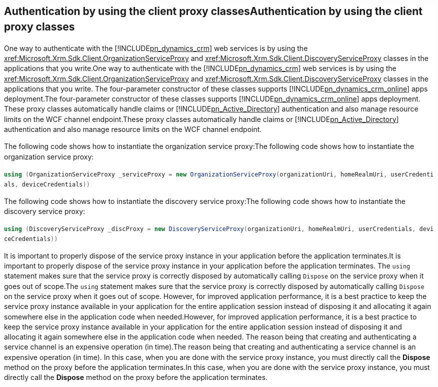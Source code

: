 ## <a name="authentication-by-using-the-client-proxy-classes"></a><span data-ttu-id="93658-160">Authentication by using the client proxy classes</span><span class="sxs-lookup"><span data-stu-id="93658-160">Authentication by using the client proxy classes</span></span>  
 <span data-ttu-id="93658-161">One way to authenticate with the [!INCLUDE[pn_dynamics_crm](../includes/pn-dynamics-crm.md)] web services is by using the <xref:Microsoft.Xrm.Sdk.Client.OrganizationServiceProxy> and <xref:Microsoft.Xrm.Sdk.Client.DiscoveryServiceProxy> classes in the applications that you write.</span><span class="sxs-lookup"><span data-stu-id="93658-161">One way to authenticate with the [!INCLUDE[pn_dynamics_crm](../includes/pn-dynamics-crm.md)] web services is by using the <xref:Microsoft.Xrm.Sdk.Client.OrganizationServiceProxy> and <xref:Microsoft.Xrm.Sdk.Client.DiscoveryServiceProxy> classes in the applications that you write.</span></span> <span data-ttu-id="93658-162">The four-parameter constructor of these classes supports [!INCLUDE[pn_dynamics_crm_online](../includes/pn-dynamics-crm-online.md)] apps deployment.</span><span class="sxs-lookup"><span data-stu-id="93658-162">The four-parameter constructor of these classes supports [!INCLUDE[pn_dynamics_crm_online](../includes/pn-dynamics-crm-online.md)] apps deployment.</span></span> <span data-ttu-id="93658-163">These proxy classes automatically handle claims or [!INCLUDE[pn_Active_Directory](../includes/pn-active-directory.md)] authentication and also manage resource limits on the WCF channel endpoint.</span><span class="sxs-lookup"><span data-stu-id="93658-163">These proxy classes automatically handle claims or [!INCLUDE[pn_Active_Directory](../includes/pn-active-directory.md)] authentication and also manage resource limits on the WCF channel endpoint.</span></span>  

 <span data-ttu-id="93658-164">The following code shows how to instantiate the organization service proxy:</span><span class="sxs-lookup"><span data-stu-id="93658-164">The following code shows how to instantiate the organization service proxy:</span></span>  

```csharp  
using (OrganizationServiceProxy _serviceProxy = new OrganizationServiceProxy(organizationUri, homeRealmUri, userCredentials, deviceCredentials))  
```  

 <span data-ttu-id="93658-165">The following code shows how to instantiate the discovery service proxy:</span><span class="sxs-lookup"><span data-stu-id="93658-165">The following code shows how to instantiate the discovery service proxy:</span></span>  

```csharp  
using (DiscoveryServiceProxy _discProxy = new DiscoveryServiceProxy(organizationUri, homeRealmUri, userCredentials, deviceCredentials))  
```  

 <span data-ttu-id="93658-166">It is important to properly dispose of the service proxy instance in your application before the application terminates.</span><span class="sxs-lookup"><span data-stu-id="93658-166">It is important to properly dispose of the service proxy instance in your application before the application terminates.</span></span> <span data-ttu-id="93658-167">The `using` statement makes sure that the service proxy is correctly disposed by automatically calling `Dispose` on the service proxy when it goes out of scope.</span><span class="sxs-lookup"><span data-stu-id="93658-167">The `using` statement makes sure that the service proxy is correctly disposed by automatically calling `Dispose` on the service proxy when it goes out of scope.</span></span> <span data-ttu-id="93658-168">However, for improved application performance, it is a best practice to keep the service proxy instance available in your application for the entire application session instead of disposing it and allocating it again somewhere else in the application code when needed.</span><span class="sxs-lookup"><span data-stu-id="93658-168">However, for improved application performance, it is a best practice to keep the service proxy instance available in your application for the entire application session instead of disposing it and allocating it again somewhere else in the application code when needed.</span></span> <span data-ttu-id="93658-169">The reason being that creating and authenticating a service channel is an expensive operation (in time).</span><span class="sxs-lookup"><span data-stu-id="93658-169">The reason being that creating and authenticating a service channel is an expensive operation (in time).</span></span> <span data-ttu-id="93658-170">In this case, when you are done with the service proxy instance, you must directly call the **Dispose** method on the proxy before the application terminates.</span><span class="sxs-lookup"><span data-stu-id="93658-170">In this case, when you are done with the service proxy instance, you must directly call the **Dispose** method on the proxy before the application terminates.</span></span>  

